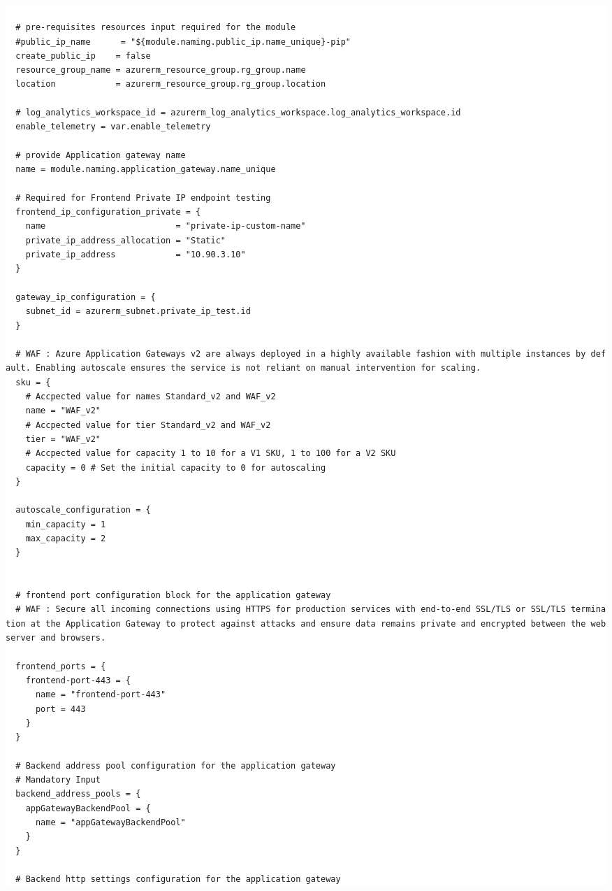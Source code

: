 ```hcl

  # pre-requisites resources input required for the module
  #public_ip_name      = "${module.naming.public_ip.name_unique}-pip"
  create_public_ip    = false
  resource_group_name = azurerm_resource_group.rg_group.name
  location            = azurerm_resource_group.rg_group.location

  # log_analytics_workspace_id = azurerm_log_analytics_workspace.log_analytics_workspace.id
  enable_telemetry = var.enable_telemetry

  # provide Application gateway name
  name = module.naming.application_gateway.name_unique

  # Required for Frontend Private IP endpoint testing
  frontend_ip_configuration_private = {
    name                          = "private-ip-custom-name"
    private_ip_address_allocation = "Static"
    private_ip_address            = "10.90.3.10"
  }

  gateway_ip_configuration = {
    subnet_id = azurerm_subnet.private_ip_test.id
  }

  # WAF : Azure Application Gateways v2 are always deployed in a highly available fashion with multiple instances by default. Enabling autoscale ensures the service is not reliant on manual intervention for scaling.
  sku = {
    # Accpected value for names Standard_v2 and WAF_v2
    name = "WAF_v2"
    # Accpected value for tier Standard_v2 and WAF_v2
    tier = "WAF_v2"
    # Accpected value for capacity 1 to 10 for a V1 SKU, 1 to 100 for a V2 SKU
    capacity = 0 # Set the initial capacity to 0 for autoscaling
  }

  autoscale_configuration = {
    min_capacity = 1
    max_capacity = 2
  }


  # frontend port configuration block for the application gateway
  # WAF : Secure all incoming connections using HTTPS for production services with end-to-end SSL/TLS or SSL/TLS termination at the Application Gateway to protect against attacks and ensure data remains private and encrypted between the web server and browsers.

  frontend_ports = {
    frontend-port-443 = {
      name = "frontend-port-443"
      port = 443
    }
  }

  # Backend address pool configuration for the application gateway
  # Mandatory Input
  backend_address_pools = {
    appGatewayBackendPool = {
      name = "appGatewayBackendPool"
    }
  }

  # Backend http settings configuration for the application gateway
```